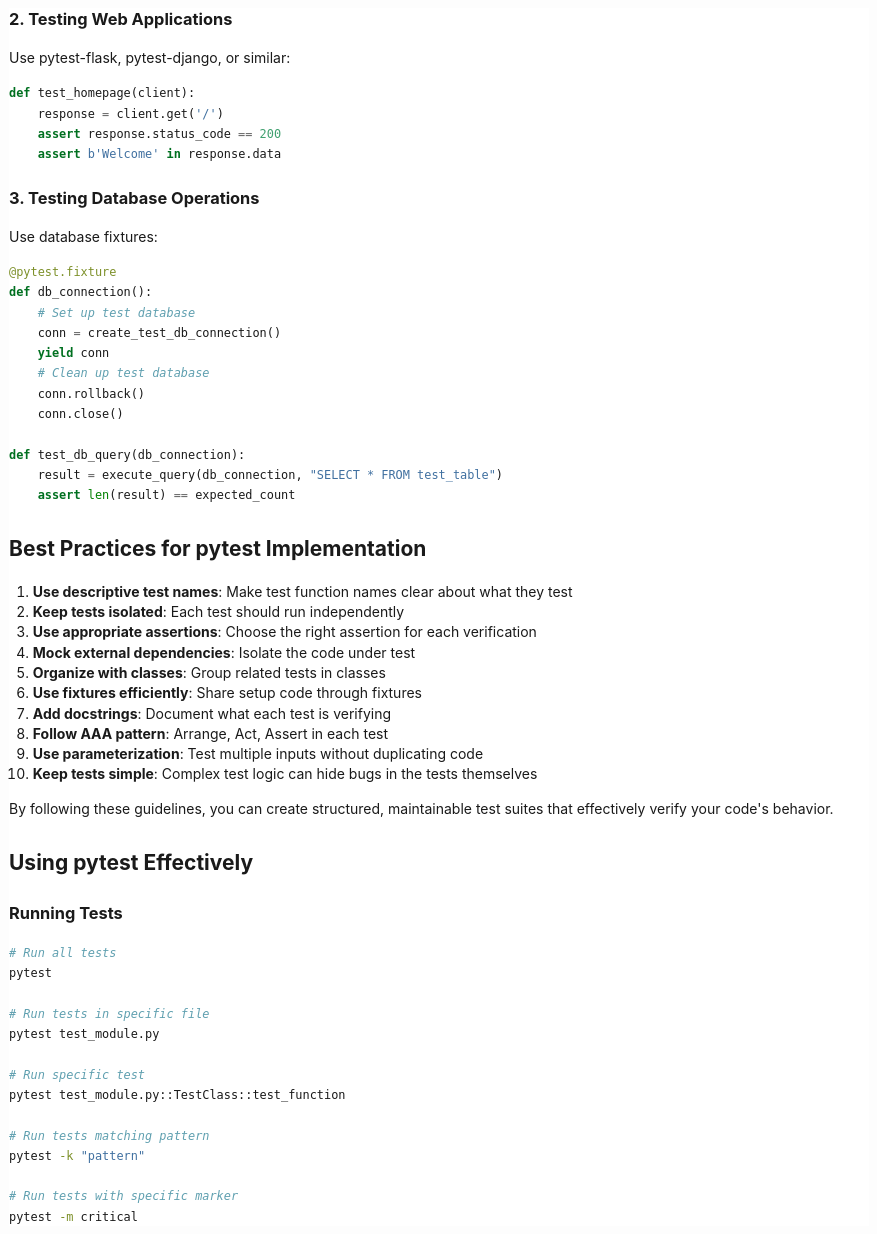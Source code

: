 ### 2. Testing Web Applications

Use pytest-flask, pytest-django, or similar:

```python
def test_homepage(client):
    response = client.get('/')
    assert response.status_code == 200
    assert b'Welcome' in response.data
```

### 3. Testing Database Operations

Use database fixtures:

```python
@pytest.fixture
def db_connection():
    # Set up test database
    conn = create_test_db_connection()
    yield conn
    # Clean up test database
    conn.rollback()
    conn.close()

def test_db_query(db_connection):
    result = execute_query(db_connection, "SELECT * FROM test_table")
    assert len(result) == expected_count
```

## Best Practices for pytest Implementation

1. **Use descriptive test names**: Make test function names clear about what they test
2. **Keep tests isolated**: Each test should run independently
3. **Use appropriate assertions**: Choose the right assertion for each verification
4. **Mock external dependencies**: Isolate the code under test
5. **Organize with classes**: Group related tests in classes
6. **Use fixtures efficiently**: Share setup code through fixtures
7. **Add docstrings**: Document what each test is verifying
8. **Follow AAA pattern**: Arrange, Act, Assert in each test
9. **Use parameterization**: Test multiple inputs without duplicating code
10. **Keep tests simple**: Complex test logic can hide bugs in the tests themselves

By following these guidelines, you can create structured, maintainable test suites that effectively verify your code's behavior.

## Using pytest Effectively

### Running Tests

```bash
# Run all tests
pytest

# Run tests in specific file
pytest test_module.py

# Run specific test
pytest test_module.py::TestClass::test_function

# Run tests matching pattern
pytest -k "pattern"

# Run tests with specific marker
pytest -m critical
```